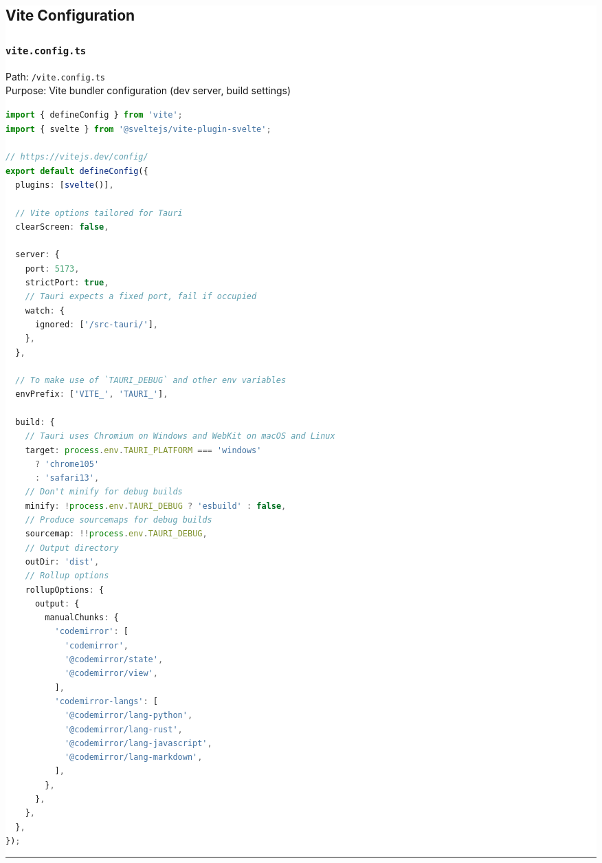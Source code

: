 ## Vite Configuration

### `vite.config.ts`

Path: `/vite.config.ts`  
Purpose: Vite bundler configuration (dev server, build settings)

```typescript
import { defineConfig } from 'vite';
import { svelte } from '@sveltejs/vite-plugin-svelte';

// https://vitejs.dev/config/
export default defineConfig({
  plugins: [svelte()],
  
  // Vite options tailored for Tauri
  clearScreen: false,
  
  server: {
    port: 5173,
    strictPort: true,
    // Tauri expects a fixed port, fail if occupied
    watch: {
      ignored: ['/src-tauri/'],
    },
  },
  
  // To make use of `TAURI_DEBUG` and other env variables
  envPrefix: ['VITE_', 'TAURI_'],
  
  build: {
    // Tauri uses Chromium on Windows and WebKit on macOS and Linux
    target: process.env.TAURI_PLATFORM === 'windows' 
      ? 'chrome105' 
      : 'safari13',
    // Don't minify for debug builds
    minify: !process.env.TAURI_DEBUG ? 'esbuild' : false,
    // Produce sourcemaps for debug builds
    sourcemap: !!process.env.TAURI_DEBUG,
    // Output directory
    outDir: 'dist',
    // Rollup options
    rollupOptions: {
      output: {
        manualChunks: {
          'codemirror': [
            'codemirror',
            '@codemirror/state',
            '@codemirror/view',
          ],
          'codemirror-langs': [
            '@codemirror/lang-python',
            '@codemirror/lang-rust',
            '@codemirror/lang-javascript',
            '@codemirror/lang-markdown',
          ],
        },
      },
    },
  },
});
```

---